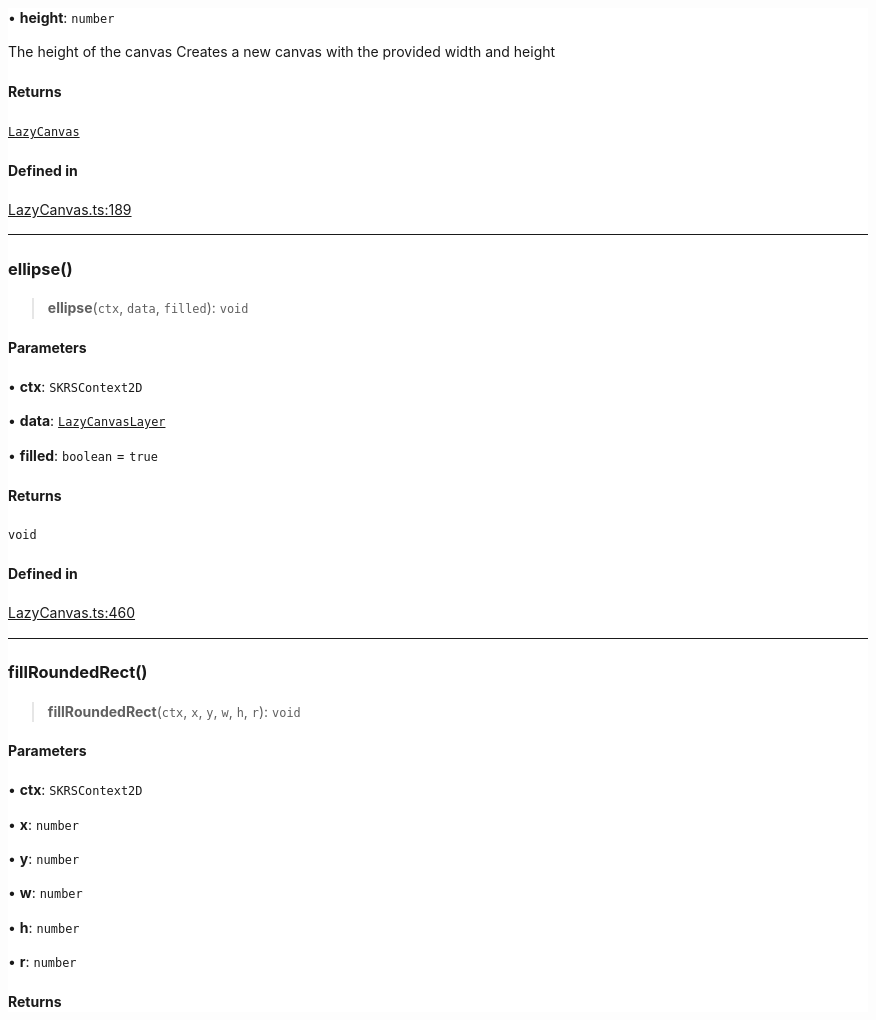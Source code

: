 • **height**: `number`

The height of the canvas
Creates a new canvas with the provided width and height

#### Returns

[`LazyCanvas`](LazyCanvas.md)

#### Defined in

[LazyCanvas.ts:189](https://github.com/Asayukiii/lazy-canvas-ts/blob/eede1ecae82026bf7ec8c2e6dc894fb1a062462a/src/LazyCanvas.ts#L189)

***

### ellipse()

> **ellipse**(`ctx`, `data`, `filled`): `void`

#### Parameters

• **ctx**: `SKRSContext2D`

• **data**: [`LazyCanvasLayer`](../interfaces/LazyCanvasLayer.md)

• **filled**: `boolean` = `true`

#### Returns

`void`

#### Defined in

[LazyCanvas.ts:460](https://github.com/Asayukiii/lazy-canvas-ts/blob/eede1ecae82026bf7ec8c2e6dc894fb1a062462a/src/LazyCanvas.ts#L460)

***

### fillRoundedRect()

> **fillRoundedRect**(`ctx`, `x`, `y`, `w`, `h`, `r`): `void`

#### Parameters

• **ctx**: `SKRSContext2D`

• **x**: `number`

• **y**: `number`

• **w**: `number`

• **h**: `number`

• **r**: `number`

#### Returns
